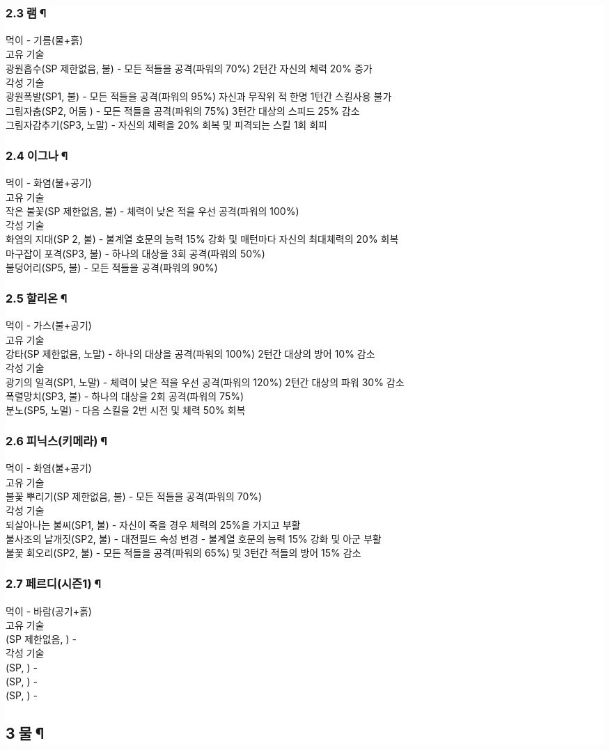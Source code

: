 ### 2.3 램 ¶

먹이 - 기름(물+흙)  
고유 기술  
광원흡수(SP 제한없음, 불) - 모든 적들을 공격(파워의 70%) 2턴간 자신의 체력 20% 증가  
각성 기술  
광원폭발(SP1, 불) - 모든 적들을 공격(파워의 95%) 자신과 무작위 적 한명 1턴간 스킬사용 불가  
그림자춤(SP2, 어둠 ) - 모든 적들을 공격(파워의 75%) 3턴간 대상의 스피드 25% 감소  
그림자감추기(SP3, 노말) - 자신의 체력을 20% 회복 및 피격되는 스킬 1회 회피

### 2.4 이그나 ¶

먹이 - 화염(불+공기)  
고유 기술  
작은 불꽃(SP 제한없음, 불) - 체력이 낮은 적을 우선 공격(파워의 100%)  
각성 기술  
화염의 지대(SP 2, 불) - 불계열 호문의 능력 15% 강화 및 매턴마다 자신의 최대체력의 20% 회복  
마구잡이 포격(SP3, 불) - 하나의 대상을 3회 공격(파워의 50%)  
불덩어리(SP5, 불) - 모든 적들을 공격(파워의 90%)

### 2.5 할리온 ¶

먹이 - 가스(불+공기)  
고유 기술  
강타(SP 제한없음, 노말) - 하나의 대상을 공격(파워의 100%) 2턴간 대상의 방어 10% 감소  
각성 기술  
광기의 일격(SP1, 노말) - 체력이 낮은 적을 우선 공격(파워의 120%) 2턴간 대상의 파워 30% 감소  
폭렬망치(SP3, 불) - 하나의 대상을 2회 공격(파워의 75%)  
분노(SP5, 노멀) - 다음 스킬을 2번 시전 및 체력 50% 회복

### 2.6 피닉스(키메라) ¶

먹이 - 화염(불+공기)  
고유 기술  
불꽃 뿌리기(SP 제한없음, 불) - 모든 적들을 공격(파워의 70%)  
각성 기술  
되살아나는 불씨(SP1, 불) - 자신이 죽을 경우 체력의 25%을 가지고 부활  
불사조의 날개짓(SP2, 불) - 대전필드 속성 변경 - 불계열 호문의 능력 15% 강화 및 아군 부활  
불꽃 회오리(SP2, 불) - 모든 적들을 공격(파워의 65%) 및 3턴간 적들의 방어 15% 감소

### 2.7 페르디(시즌1) ¶

먹이 - 바람(공기+흙)  
고유 기술  
(SP 제한없음, ) -  
각성 기술  
(SP, ) -  
(SP, ) -  
(SP, ) -

## 3 물 ¶
